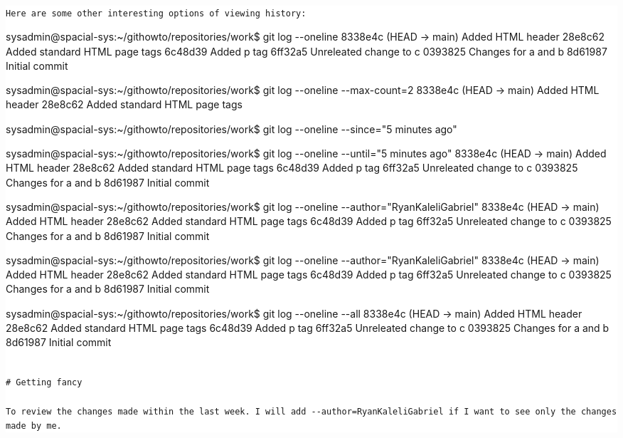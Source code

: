 ```
Here are some other interesting options of viewing history:

```
sysadmin@spacial-sys:~/githowto/repositories/work$ git log --oneline
8338e4c (HEAD -> main) Added HTML header
28e8c62 Added standard HTML page tags
6c48d39 Added p tag
6ff32a5 Unreleated change to c
0393825 Changes for a and b
8d61987 Initial commit
```

```
sysadmin@spacial-sys:~/githowto/repositories/work$ git log --oneline --max-count=2
8338e4c (HEAD -> main) Added HTML header
28e8c62 Added standard HTML page tags
```

```
sysadmin@spacial-sys:~/githowto/repositories/work$ git log --oneline --since="5 minutes ago"
```

```
sysadmin@spacial-sys:~/githowto/repositories/work$ git log --oneline --until="5 minutes ago"
8338e4c (HEAD -> main) Added HTML header
28e8c62 Added standard HTML page tags
6c48d39 Added p tag
6ff32a5 Unreleated change to c
0393825 Changes for a and b
8d61987 Initial commit
```

```
sysadmin@spacial-sys:~/githowto/repositories/work$ git log --oneline --author="RyanKaleliGabriel"
8338e4c (HEAD -> main) Added HTML header
28e8c62 Added standard HTML page tags
6c48d39 Added p tag
6ff32a5 Unreleated change to c
0393825 Changes for a and b
8d61987 Initial commit
```

```
sysadmin@spacial-sys:~/githowto/repositories/work$ git log --oneline --author="RyanKaleliGabriel"
8338e4c (HEAD -> main) Added HTML header
28e8c62 Added standard HTML page tags
6c48d39 Added p tag
6ff32a5 Unreleated change to c
0393825 Changes for a and b
8d61987 Initial commit
```

```
sysadmin@spacial-sys:~/githowto/repositories/work$ git log --oneline --all
8338e4c (HEAD -> main) Added HTML header
28e8c62 Added standard HTML page tags
6c48d39 Added p tag
6ff32a5 Unreleated change to c
0393825 Changes for a and b
8d61987 Initial commit
```

# Getting fancy

To review the changes made within the last week. I will add --author=RyanKaleliGabriel if I want to see only the changes made by me.
```